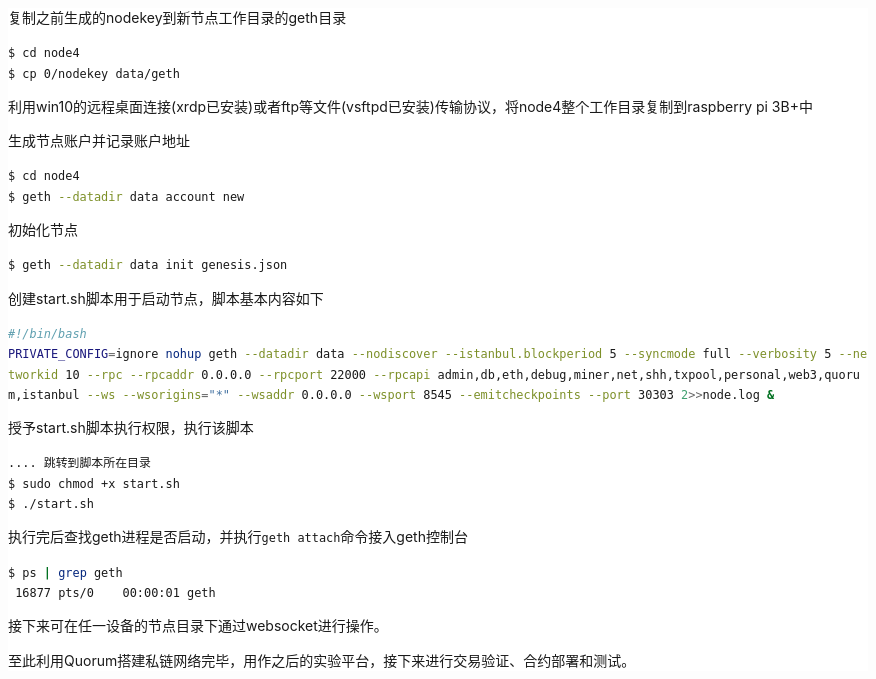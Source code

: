 复制之前生成的nodekey到新节点工作目录的geth目录

```bash
$ cd node4
$ cp 0/nodekey data/geth
```

利用win10的远程桌面连接(xrdp已安装)或者ftp等文件(vsftpd已安装)传输协议，将node4整个工作目录复制到raspberry pi 3B+中

生成节点账户并记录账户地址

```bash
$ cd node4
$ geth --datadir data account new
```

初始化节点

```bash
$ geth --datadir data init genesis.json
```

创建start.sh脚本用于启动节点，脚本基本内容如下

```sh
#!/bin/bash
PRIVATE_CONFIG=ignore nohup geth --datadir data --nodiscover --istanbul.blockperiod 5 --syncmode full --verbosity 5 --networkid 10 --rpc --rpcaddr 0.0.0.0 --rpcport 22000 --rpcapi admin,db,eth,debug,miner,net,shh,txpool,personal,web3,quorum,istanbul --ws --wsorigins="*" --wsaddr 0.0.0.0 --wsport 8545 --emitcheckpoints --port 30303 2>>node.log &
```

授予start.sh脚本执行权限，执行该脚本

```bash
.... 跳转到脚本所在目录
$ sudo chmod +x start.sh
$ ./start.sh
```

执行完后查找geth进程是否启动，并执行`geth attach`命令接入geth控制台

```bash
$ ps | grep geth
 16877 pts/0    00:00:01 geth
```

接下来可在任一设备的节点目录下通过websocket进行操作。

至此利用Quorum搭建私链网络完毕，用作之后的实验平台，接下来进行交易验证、合约部署和测试。



